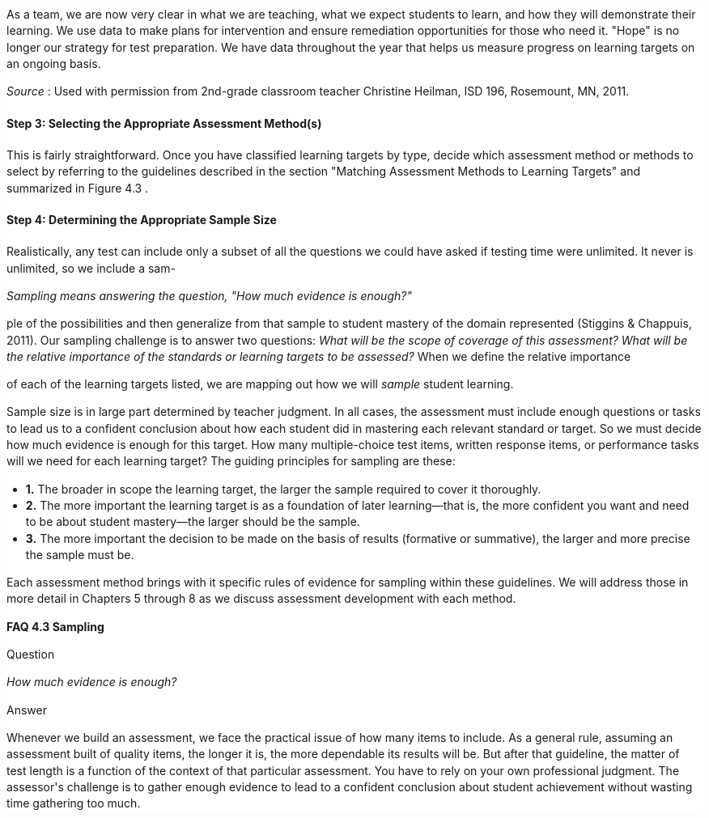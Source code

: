 As a team, we are now very clear in what we are teaching, what we expect students to learn, and how they will demonstrate their learning. We use data to make plans for intervention and ensure remediation opportunities for those who need it. "Hope" is no longer our strategy for test preparation. We have data throughout the year that helps us measure progress on learning targets on an ongoing basis.

*Source* : Used with permission from 2nd-grade classroom teacher Christine Heilman, ISD 196, Rosemount, MN, 2011.

#### **Step 3: Selecting the Appropriate Assessment Method(s)**

 This is fairly straightforward. Once you have classified learning targets by type, decide which assessment method or methods to select by referring to the guidelines described in the section "Matching Assessment Methods to Learning Targets" and summarized in Figure 4.3 .

#### **Step 4: Determining the Appropriate Sample Size**

 Realistically, any test can include only a subset of all the questions we could have asked if testing time were unlimited. It never is unlimited, so we include a sam-

 *Sampling means answering the question, "How much evidence is enough?"* 

ple of the possibilities and then generalize from that sample to student mastery of the domain represented (Stiggins & Chappuis, 2011). Our sampling challenge is to answer two questions: *What will be the scope of coverage of this assessment? What will be the relative importance of the standards or learning targets to be assessed?* When we define the relative importance

of each of the learning targets listed, we are mapping out how we will *sample* student learning.

Sample size is in large part determined by teacher judgment. In all cases, the assessment must include enough questions or tasks to lead us to a confident conclusion about how each student did in mastering each relevant standard or target. So we must decide how much evidence is enough for this target. How many multiple-choice test items, written response items, or performance tasks will we need for each learning target? The guiding principles for sampling are these:

- **1.** The broader in scope the learning target, the larger the sample required to cover it thoroughly.
- **2.** The more important the learning target is as a foundation of later learning—that is, the more confident you want and need to be about student mastery—the larger should be the sample.
- **3.** The more important the decision to be made on the basis of results (formative or summative), the larger and more precise the sample must be.

 Each assessment method brings with it specific rules of evidence for sampling within these guidelines. We will address those in more detail in Chapters 5 through 8 as we discuss assessment development with each method.

 **FAQ 4.3 Sampling**

Question

*How much evidence is enough?* 

Answer

Whenever we build an assessment, we face the practical issue of how many items to include. As a general rule, assuming an assessment built of quality items, the longer it is, the more dependable its results will be. But after that guideline, the matter of test length is a function of the context of that particular assessment. You have to rely on your own professional judgment. The assessor's challenge is to gather enough evidence to lead to a confident conclusion about student achievement without wasting time gathering too much.
